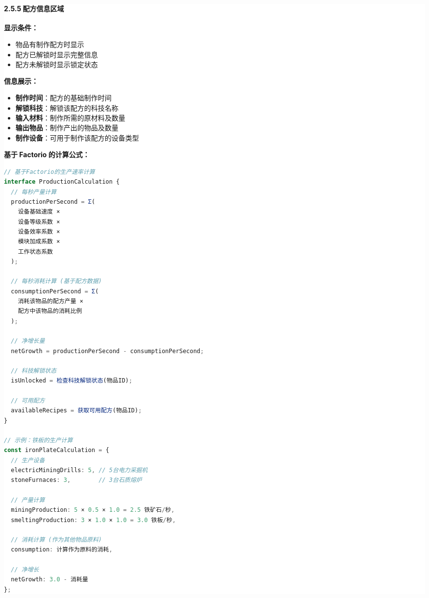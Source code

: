 #### 2.5.5 配方信息区域

**显示条件：**

- 物品有制作配方时显示
- 配方已解锁时显示完整信息
- 配方未解锁时显示锁定状态

**信息展示：**

- **制作时间**：配方的基础制作时间
- **解锁科技**：解锁该配方的科技名称
- **输入材料**：制作所需的原材料及数量
- **输出物品**：制作产出的物品及数量
- **制作设备**：可用于制作该配方的设备类型

**基于 Factorio 的计算公式：**

```typescript
// 基于Factorio的生产速率计算
interface ProductionCalculation {
  // 每秒产量计算
  productionPerSecond = Σ(
    设备基础速度 ×
    设备等级系数 ×
    设备效率系数 ×
    模块加成系数 ×
    工作状态系数
  );

  // 每秒消耗计算 (基于配方数据)
  consumptionPerSecond = Σ(
    消耗该物品的配方产量 ×
    配方中该物品的消耗比例
  );

  // 净增长量
  netGrowth = productionPerSecond - consumptionPerSecond;

  // 科技解锁状态
  isUnlocked = 检查科技解锁状态(物品ID);

  // 可用配方
  availableRecipes = 获取可用配方(物品ID);
}

// 示例：铁板的生产计算
const ironPlateCalculation = {
  // 生产设备
  electricMiningDrills: 5, // 5台电力采掘机
  stoneFurnaces: 3,        // 3台石质熔炉

  // 产量计算
  miningProduction: 5 × 0.5 × 1.0 = 2.5 铁矿石/秒,
  smeltingProduction: 3 × 1.0 × 1.0 = 3.0 铁板/秒,

  // 消耗计算 (作为其他物品原料)
  consumption: 计算作为原料的消耗,

  // 净增长
  netGrowth: 3.0 - 消耗量
};
```

